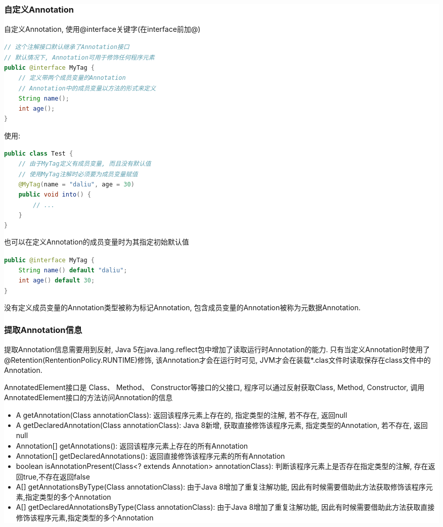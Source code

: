 ### 自定义Annotation

自定义Annotation, 使用@interface关键字(在interface前加@)

```java
// 这个注解接口默认继承了Annotation接口
// 默认情况下, Annotation可用于修饰任何程序元素
public @interface MyTag {
    // 定义带两个成员变量的Annotation
    // Annotation中的成员变量以方法的形式来定义
    String name();
    int age();
}
```

使用:  

```java
public class Test {
    // 由于MyTag定义有成员变量, 而且没有默认值
    // 使用MyTag注解时必须要为成员变量赋值
    @MyTag(name = "daliu", age = 30)
    public void into() {
        // ...
    }
}
```

也可以在定义Annotation的成员变量时为其指定初始默认值

```java
public @interface MyTag {
    String name() default "daliu";
    int age() default 30;
}
```

没有定义成员变量的Annotation类型被称为标记Annotation, 包含成员变量的Annotation被称为元数据Annotation.

### 提取Annotation信息

提取Annotation信息需要用到反射, Java 5在java.lang.reflect包中增加了读取运行时Annotation的能力. 只有当定义Annotation时使用了@Retention(RententionPolicy.RUNTIME)修饰, 该Annotation才会在运行时可见, JVM才会在装载*.clas文件时读取保存在class文件中的Annotation.

AnnotatedElement接口是 Class、 Method、 Constructor等接口的父接口, 程序可以通过反射获取Class, Method, Constructor, 调用AnnotatedElement接口的方法访问Annotation的信息

- <A extends Annotation>A getAnnotation(Class<A> annotationClass): 返回该程序元素上存在的, 指定类型的注解, 若不存在, 返回null
- <A extends Annotation>A getDeclaredAnnotation(Class<A> annotationClass): Java 8新增, 获取直接修饰该程序元素, 指定类型的Annotation, 若不存在, 返回null
- Annotation[] getAnnotations(): 返回该程序元素上存在的所有Annotation
- Annotation[] getDeclaredAnnotations(): 返回直接修饰该程序元素的所有Annotation
- boolean isAnnotationPresent(Class<? extends Annotation> annotationClass): 判断该程序元素上是否存在指定类型的注解, 存在返回true,不存在返回false
- <A extends Annotation> A[] getAnnotationsByType(Class<A> annotationClass): 由于Java 8增加了重复注解功能, 因此有时候需要借助此方法获取修饰该程序元素,指定类型的多个Annotation
- <A extends Annotation> A[] getDeclaredAnnotationsByType(Class<A> annotationClass): 由于Java 8增加了重复注解功能, 因此有时候需要借助此方法获取直接修饰该程序元素,指定类型的多个Annotation
